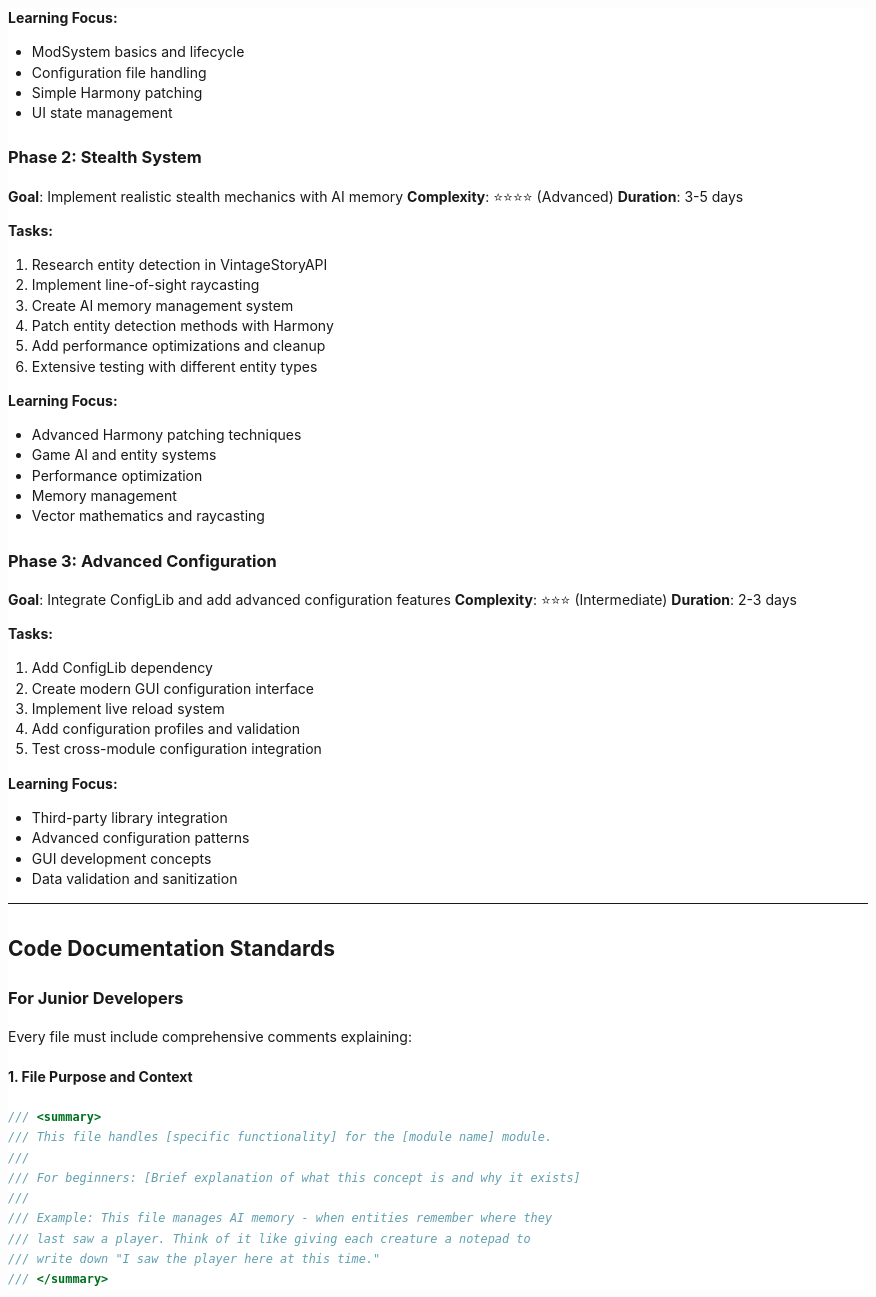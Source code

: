 **Learning Focus:**
- ModSystem basics and lifecycle
- Configuration file handling
- Simple Harmony patching
- UI state management

### Phase 2: Stealth System
**Goal**: Implement realistic stealth mechanics with AI memory
**Complexity**: ⭐⭐⭐⭐ (Advanced)
**Duration**: 3-5 days

**Tasks:**
1. Research entity detection in VintageStoryAPI
2. Implement line-of-sight raycasting
3. Create AI memory management system
4. Patch entity detection methods with Harmony
5. Add performance optimizations and cleanup
6. Extensive testing with different entity types

**Learning Focus:**
- Advanced Harmony patching techniques
- Game AI and entity systems
- Performance optimization
- Memory management
- Vector mathematics and raycasting

### Phase 3: Advanced Configuration
**Goal**: Integrate ConfigLib and add advanced configuration features
**Complexity**: ⭐⭐⭐ (Intermediate)
**Duration**: 2-3 days

**Tasks:**
1. Add ConfigLib dependency
2. Create modern GUI configuration interface
3. Implement live reload system
4. Add configuration profiles and validation
5. Test cross-module configuration integration

**Learning Focus:**
- Third-party library integration
- Advanced configuration patterns
- GUI development concepts
- Data validation and sanitization

---

## Code Documentation Standards

### For Junior Developers
Every file must include comprehensive comments explaining:

#### 1. **File Purpose and Context**
```csharp
/// <summary>
/// This file handles [specific functionality] for the [module name] module.
/// 
/// For beginners: [Brief explanation of what this concept is and why it exists]
/// 
/// Example: This file manages AI memory - when entities remember where they 
/// last saw a player. Think of it like giving each creature a notepad to 
/// write down "I saw the player here at this time."
/// </summary>
```
